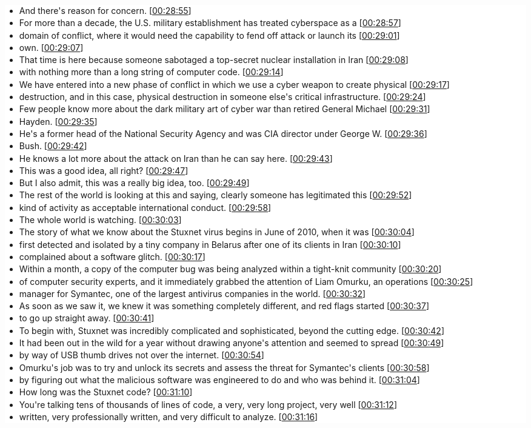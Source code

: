 *  And there's reason for concern. [[00:28:55](https://www.youtube.com/watch?v=FPS4vtPuDT0&t=1735.02s)]
*  For more than a decade, the U.S. military establishment has treated cyberspace as a [[00:28:57](https://www.youtube.com/watch?v=FPS4vtPuDT0&t=1737.04s)]
*  domain of conflict, where it would need the capability to fend off attack or launch its [[00:29:01](https://www.youtube.com/watch?v=FPS4vtPuDT0&t=1741.6200000000001s)]
*  own. [[00:29:07](https://www.youtube.com/watch?v=FPS4vtPuDT0&t=1747.14s)]
*  That time is here because someone sabotaged a top-secret nuclear installation in Iran [[00:29:08](https://www.youtube.com/watch?v=FPS4vtPuDT0&t=1748.42s)]
*  with nothing more than a long string of computer code. [[00:29:14](https://www.youtube.com/watch?v=FPS4vtPuDT0&t=1754.14s)]
*  We have entered into a new phase of conflict in which we use a cyber weapon to create physical [[00:29:17](https://www.youtube.com/watch?v=FPS4vtPuDT0&t=1757.8600000000001s)]
*  destruction, and in this case, physical destruction in someone else's critical infrastructure. [[00:29:24](https://www.youtube.com/watch?v=FPS4vtPuDT0&t=1764.9s)]
*  Few people know more about the dark military art of cyber war than retired General Michael [[00:29:31](https://www.youtube.com/watch?v=FPS4vtPuDT0&t=1771.0600000000002s)]
*  Hayden. [[00:29:35](https://www.youtube.com/watch?v=FPS4vtPuDT0&t=1775.74s)]
*  He's a former head of the National Security Agency and was CIA director under George W. [[00:29:36](https://www.youtube.com/watch?v=FPS4vtPuDT0&t=1776.82s)]
*  Bush. [[00:29:42](https://www.youtube.com/watch?v=FPS4vtPuDT0&t=1782.02s)]
*  He knows a lot more about the attack on Iran than he can say here. [[00:29:43](https://www.youtube.com/watch?v=FPS4vtPuDT0&t=1783.02s)]
*  This was a good idea, all right? [[00:29:47](https://www.youtube.com/watch?v=FPS4vtPuDT0&t=1787.06s)]
*  But I also admit, this was a really big idea, too. [[00:29:49](https://www.youtube.com/watch?v=FPS4vtPuDT0&t=1789.6200000000001s)]
*  The rest of the world is looking at this and saying, clearly someone has legitimated this [[00:29:52](https://www.youtube.com/watch?v=FPS4vtPuDT0&t=1792.88s)]
*  kind of activity as acceptable international conduct. [[00:29:58](https://www.youtube.com/watch?v=FPS4vtPuDT0&t=1798.5s)]
*  The whole world is watching. [[00:30:03](https://www.youtube.com/watch?v=FPS4vtPuDT0&t=1803.26s)]
*  The story of what we know about the Stuxnet virus begins in June of 2010, when it was [[00:30:04](https://www.youtube.com/watch?v=FPS4vtPuDT0&t=1804.82s)]
*  first detected and isolated by a tiny company in Belarus after one of its clients in Iran [[00:30:10](https://www.youtube.com/watch?v=FPS4vtPuDT0&t=1810.78s)]
*  complained about a software glitch. [[00:30:17](https://www.youtube.com/watch?v=FPS4vtPuDT0&t=1817.06s)]
*  Within a month, a copy of the computer bug was being analyzed within a tight-knit community [[00:30:20](https://www.youtube.com/watch?v=FPS4vtPuDT0&t=1820.2s)]
*  of computer security experts, and it immediately grabbed the attention of Liam Omurku, an operations [[00:30:25](https://www.youtube.com/watch?v=FPS4vtPuDT0&t=1825.4199999999998s)]
*  manager for Symantec, one of the largest antivirus companies in the world. [[00:30:32](https://www.youtube.com/watch?v=FPS4vtPuDT0&t=1832.52s)]
*  As soon as we saw it, we knew it was something completely different, and red flags started [[00:30:37](https://www.youtube.com/watch?v=FPS4vtPuDT0&t=1837.64s)]
*  to go up straight away. [[00:30:41](https://www.youtube.com/watch?v=FPS4vtPuDT0&t=1841.56s)]
*  To begin with, Stuxnet was incredibly complicated and sophisticated, beyond the cutting edge. [[00:30:42](https://www.youtube.com/watch?v=FPS4vtPuDT0&t=1842.8400000000001s)]
*  It had been out in the wild for a year without drawing anyone's attention and seemed to spread [[00:30:49](https://www.youtube.com/watch?v=FPS4vtPuDT0&t=1849.02s)]
*  by way of USB thumb drives not over the internet. [[00:30:54](https://www.youtube.com/watch?v=FPS4vtPuDT0&t=1854.3400000000001s)]
*  Omurku's job was to try and unlock its secrets and assess the threat for Symantec's clients [[00:30:58](https://www.youtube.com/watch?v=FPS4vtPuDT0&t=1858.88s)]
*  by figuring out what the malicious software was engineered to do and who was behind it. [[00:31:04](https://www.youtube.com/watch?v=FPS4vtPuDT0&t=1864.8000000000002s)]
*  How long was the Stuxnet code? [[00:31:10](https://www.youtube.com/watch?v=FPS4vtPuDT0&t=1870.68s)]
*  You're talking tens of thousands of lines of code, a very, very long project, very well [[00:31:12](https://www.youtube.com/watch?v=FPS4vtPuDT0&t=1872.88s)]
*  written, very professionally written, and very difficult to analyze. [[00:31:16](https://www.youtube.com/watch?v=FPS4vtPuDT0&t=1876.8000000000002s)]